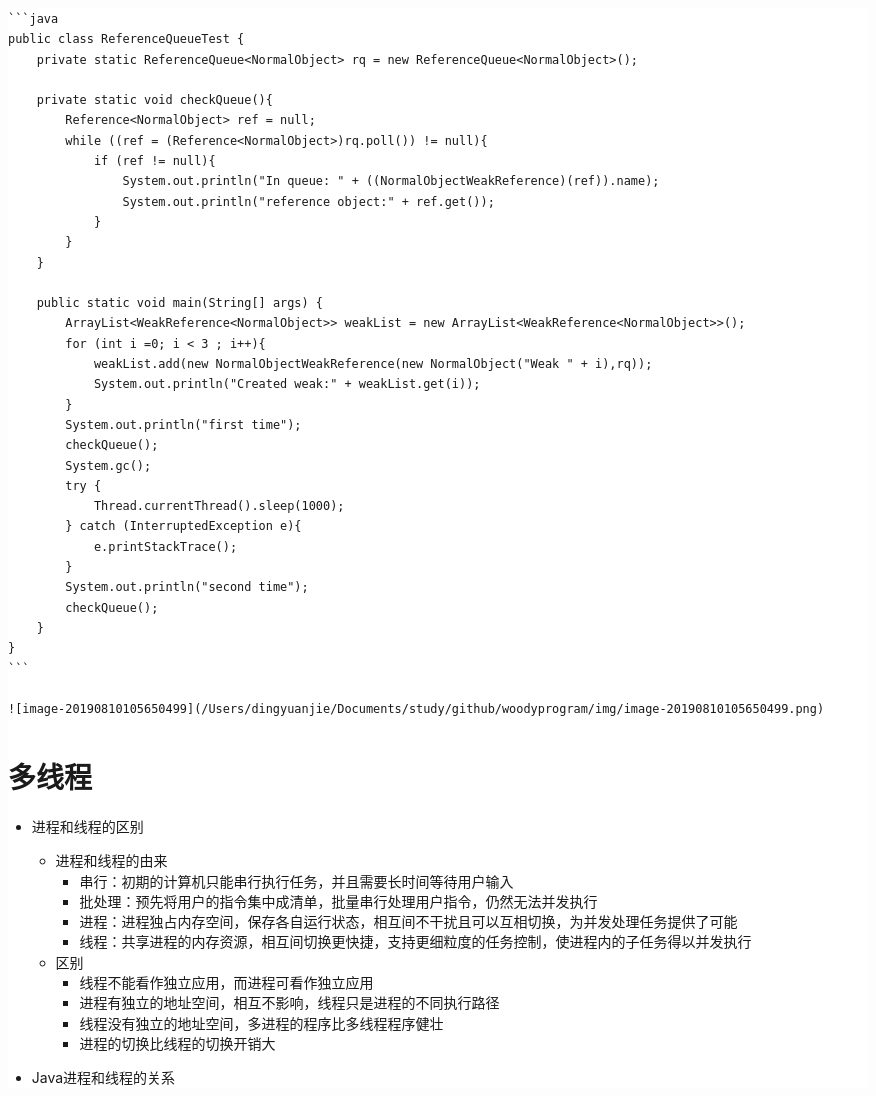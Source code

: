     ```java
    public class ReferenceQueueTest {
        private static ReferenceQueue<NormalObject> rq = new ReferenceQueue<NormalObject>();
    
        private static void checkQueue(){
            Reference<NormalObject> ref = null;
            while ((ref = (Reference<NormalObject>)rq.poll()) != null){
                if (ref != null){
                    System.out.println("In queue: " + ((NormalObjectWeakReference)(ref)).name);
                    System.out.println("reference object:" + ref.get());
                }
            }
        }
    
        public static void main(String[] args) {
            ArrayList<WeakReference<NormalObject>> weakList = new ArrayList<WeakReference<NormalObject>>();
            for (int i =0; i < 3 ; i++){
                weakList.add(new NormalObjectWeakReference(new NormalObject("Weak " + i),rq));
                System.out.println("Created weak:" + weakList.get(i));
            }
            System.out.println("first time");
            checkQueue();
            System.gc();
            try {
                Thread.currentThread().sleep(1000);
            } catch (InterruptedException e){
                e.printStackTrace();
            }
            System.out.println("second time");
            checkQueue();
        }
    }
    ```

    ![image-20190810105650499](/Users/dingyuanjie/Documents/study/github/woodyprogram/img/image-20190810105650499.png)

# 多线程

* 进程和线程的区别

  * 进程和线程的由来
    * 串行：初期的计算机只能串行执行任务，并且需要长时间等待用户输入
    * 批处理：预先将用户的指令集中成清单，批量串行处理用户指令，仍然无法并发执行
    * 进程：进程独占内存空间，保存各自运行状态，相互间不干扰且可以互相切换，为并发处理任务提供了可能
    * 线程：共享进程的内存资源，相互间切换更快捷，支持更细粒度的任务控制，使进程内的子任务得以并发执行
  * 区别
    * 线程不能看作独立应用，而进程可看作独立应用
    * 进程有独立的地址空间，相互不影响，线程只是进程的不同执行路径
    * 线程没有独立的地址空间，多进程的程序比多线程程序健壮
    * 进程的切换比线程的切换开销大

* Java进程和线程的关系
